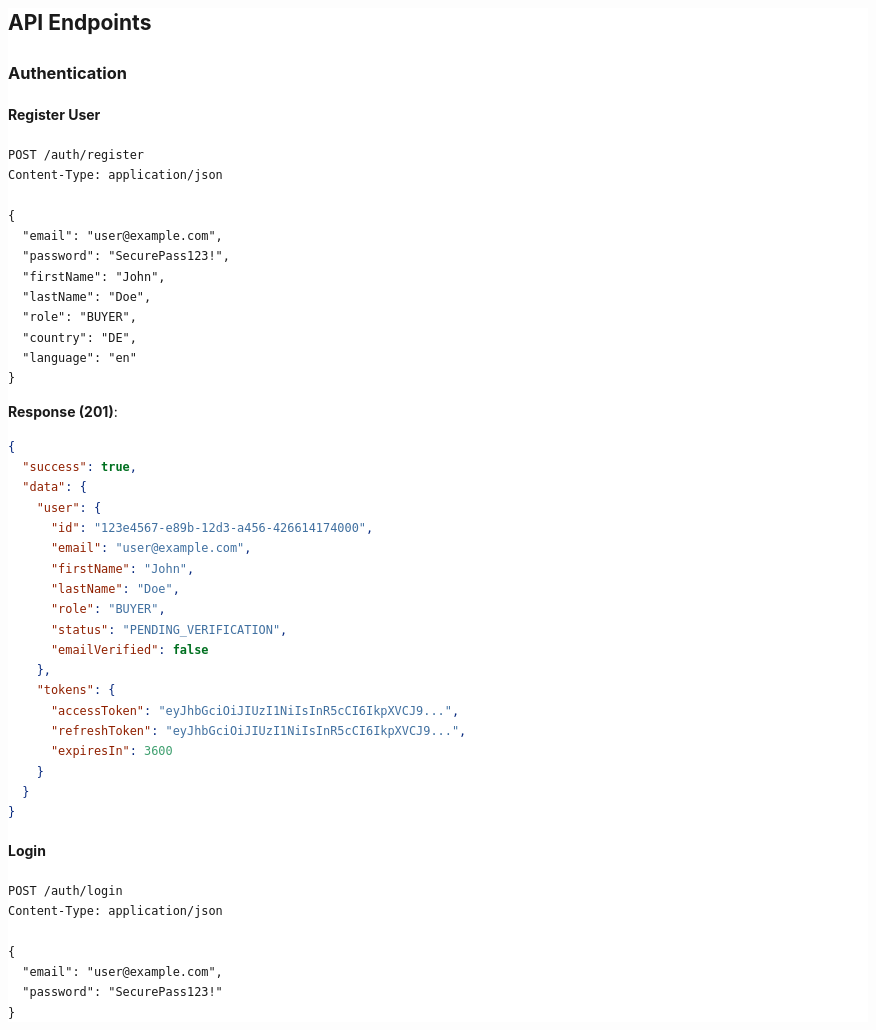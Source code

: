 ## API Endpoints

### Authentication

#### Register User
```http
POST /auth/register
Content-Type: application/json

{
  "email": "user@example.com",
  "password": "SecurePass123!",
  "firstName": "John",
  "lastName": "Doe",
  "role": "BUYER",
  "country": "DE",
  "language": "en"
}
```

**Response (201)**:
```json
{
  "success": true,
  "data": {
    "user": {
      "id": "123e4567-e89b-12d3-a456-426614174000",
      "email": "user@example.com",
      "firstName": "John",
      "lastName": "Doe",
      "role": "BUYER",
      "status": "PENDING_VERIFICATION",
      "emailVerified": false
    },
    "tokens": {
      "accessToken": "eyJhbGciOiJIUzI1NiIsInR5cCI6IkpXVCJ9...",
      "refreshToken": "eyJhbGciOiJIUzI1NiIsInR5cCI6IkpXVCJ9...",
      "expiresIn": 3600
    }
  }
}
```

#### Login
```http
POST /auth/login
Content-Type: application/json

{
  "email": "user@example.com",
  "password": "SecurePass123!"
}
```
